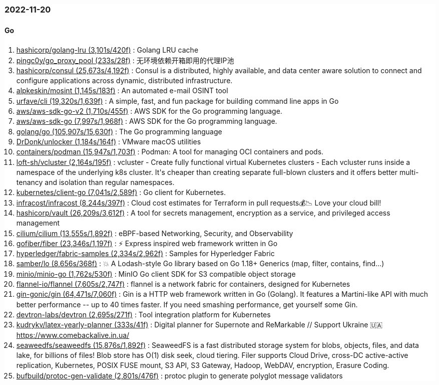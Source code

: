 ### 2022-11-20

#### Go
1. [hashicorp/golang-lru (3,101s/420f)](https://github.com/hashicorp/golang-lru) : Golang LRU cache
2. [pingc0y/go_proxy_pool (233s/28f)](https://github.com/pingc0y/go_proxy_pool) : 无环境依赖开箱即用的代理IP池
3. [hashicorp/consul (25,673s/4,192f)](https://github.com/hashicorp/consul) : Consul is a distributed, highly available, and data center aware solution to connect and configure applications across dynamic, distributed infrastructure.
4. [alpkeskin/mosint (1,145s/183f)](https://github.com/alpkeskin/mosint) : An automated e-mail OSINT tool
5. [urfave/cli (19,320s/1,639f)](https://github.com/urfave/cli) : A simple, fast, and fun package for building command line apps in Go
6. [aws/aws-sdk-go-v2 (1,710s/455f)](https://github.com/aws/aws-sdk-go-v2) : AWS SDK for the Go programming language.
7. [aws/aws-sdk-go (7,997s/1,968f)](https://github.com/aws/aws-sdk-go) : AWS SDK for the Go programming language.
8. [golang/go (105,907s/15,630f)](https://github.com/golang/go) : The Go programming language
9. [DrDonk/unlocker (1,184s/164f)](https://github.com/DrDonk/unlocker) : VMware macOS utilities
10. [containers/podman (15,947s/1,703f)](https://github.com/containers/podman) : Podman: A tool for managing OCI containers and pods.
11. [loft-sh/vcluster (2,164s/195f)](https://github.com/loft-sh/vcluster) : vcluster - Create fully functional virtual Kubernetes clusters - Each vcluster runs inside a namespace of the underlying k8s cluster. It's cheaper than creating separate full-blown clusters and it offers better multi-tenancy and isolation than regular namespaces.
12. [kubernetes/client-go (7,041s/2,589f)](https://github.com/kubernetes/client-go) : Go client for Kubernetes.
13. [infracost/infracost (8,244s/397f)](https://github.com/infracost/infracost) : Cloud cost estimates for Terraform in pull requests💰📉 Love your cloud bill!
14. [hashicorp/vault (26,209s/3,612f)](https://github.com/hashicorp/vault) : A tool for secrets management, encryption as a service, and privileged access management
15. [cilium/cilium (13,555s/1,892f)](https://github.com/cilium/cilium) : eBPF-based Networking, Security, and Observability
16. [gofiber/fiber (23,346s/1,197f)](https://github.com/gofiber/fiber) : ⚡️ Express inspired web framework written in Go
17. [hyperledger/fabric-samples (2,334s/2,962f)](https://github.com/hyperledger/fabric-samples) : Samples for Hyperledger Fabric
18. [samber/lo (8,656s/368f)](https://github.com/samber/lo) : 💥 A Lodash-style Go library based on Go 1.18+ Generics (map, filter, contains, find...)
19. [minio/minio-go (1,762s/530f)](https://github.com/minio/minio-go) : MinIO Go client SDK for S3 compatible object storage
20. [flannel-io/flannel (7,605s/2,747f)](https://github.com/flannel-io/flannel) : flannel is a network fabric for containers, designed for Kubernetes
21. [gin-gonic/gin (64,471s/7,060f)](https://github.com/gin-gonic/gin) : Gin is a HTTP web framework written in Go (Golang). It features a Martini-like API with much better performance -- up to 40 times faster. If you need smashing performance, get yourself some Gin.
22. [devtron-labs/devtron (2,695s/271f)](https://github.com/devtron-labs/devtron) : Tool integration platform for Kubernetes
23. [kudrykv/latex-yearly-planner (333s/41f)](https://github.com/kudrykv/latex-yearly-planner) : Digital planner for Supernote and ReMarkable // Support Ukraine 🇺🇦 https://www.comebackalive.in.ua/
24. [seaweedfs/seaweedfs (15,876s/1,892f)](https://github.com/seaweedfs/seaweedfs) : SeaweedFS is a fast distributed storage system for blobs, objects, files, and data lake, for billions of files! Blob store has O(1) disk seek, cloud tiering. Filer supports Cloud Drive, cross-DC active-active replication, Kubernetes, POSIX FUSE mount, S3 API, S3 Gateway, Hadoop, WebDAV, encryption, Erasure Coding.
25. [bufbuild/protoc-gen-validate (2,801s/476f)](https://github.com/bufbuild/protoc-gen-validate) : protoc plugin to generate polyglot message validators
